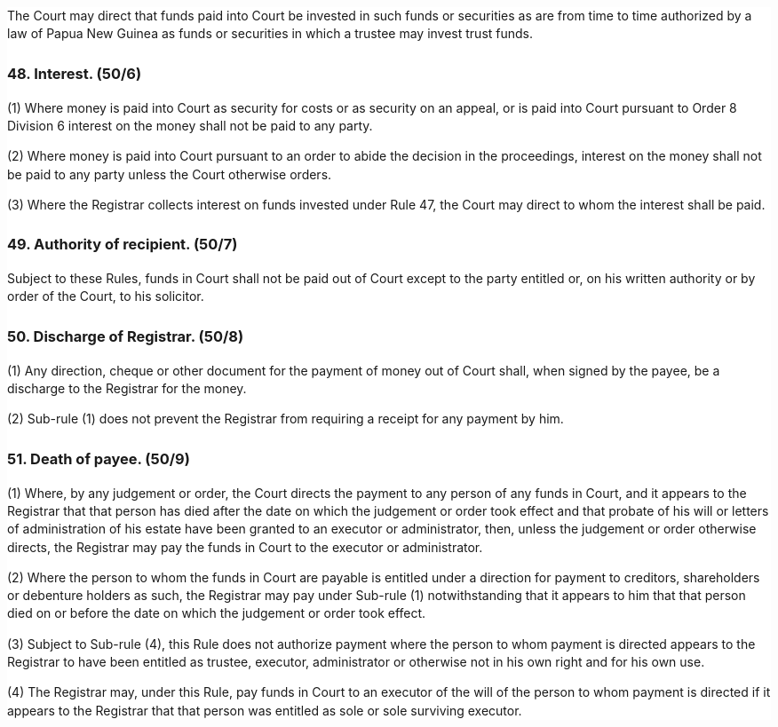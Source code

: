 The Court may direct that funds paid into Court be invested in such
funds or securities as are from time to time authorized by a law of
Papua New Guinea as funds or securities in which a trustee may invest
trust funds.

### 48\. Interest. (50/6)

\(1\) Where money is paid into Court as security for costs or as
security on an appeal, or is paid into Court pursuant to Order 8
Division 6 interest on the money shall not be paid to any party.

\(2\) Where money is paid into Court pursuant to an order to abide the
decision in the proceedings, interest on the money shall not be paid to
any party unless the Court otherwise orders.

\(3\) Where the Registrar collects interest on funds invested under Rule
47, the Court may direct to whom the interest shall be paid.

### 49\. Authority of recipient. (50/7)

Subject to these Rules, funds in Court shall not be paid out of Court
except to the party entitled or, on his written authority or by order of
the Court, to his solicitor.

### 50\. Discharge of Registrar. (50/8)

\(1\) Any direction, cheque or other document for the payment of money
out of Court shall, when signed by the payee, be a discharge to the
Registrar for the money.

\(2\) Sub-rule (1) does not prevent the Registrar from requiring a
receipt for any payment by him.

### 51\. Death of payee. (50/9)

\(1\) Where, by any judgement or order, the Court directs the payment to
any person of any funds in Court, and it appears to the Registrar that
that person has died after the date on which the judgement or order took
effect and that probate of his will or letters of administration of his
estate have been granted to an executor or administrator, then, unless
the judgement or order otherwise directs, the Registrar may pay the
funds in Court to the executor or administrator.

\(2\) Where the person to whom the funds in Court are payable is
entitled under a direction for payment to creditors, shareholders or
debenture holders as such, the Registrar may pay under Sub-rule (1)
notwithstanding that it appears to him that that person died on or
before the date on which the judgement or order took effect.

\(3\) Subject to Sub-rule (4), this Rule does not authorize payment
where the person to whom payment is directed appears to the Registrar to
have been entitled as trustee, executor, administrator or otherwise not
in his own right and for his own use.

\(4\) The Registrar may, under this Rule, pay funds in Court to an
executor of the will of the person to whom payment is directed if it
appears to the Registrar that that person was entitled as sole or sole
surviving executor.
